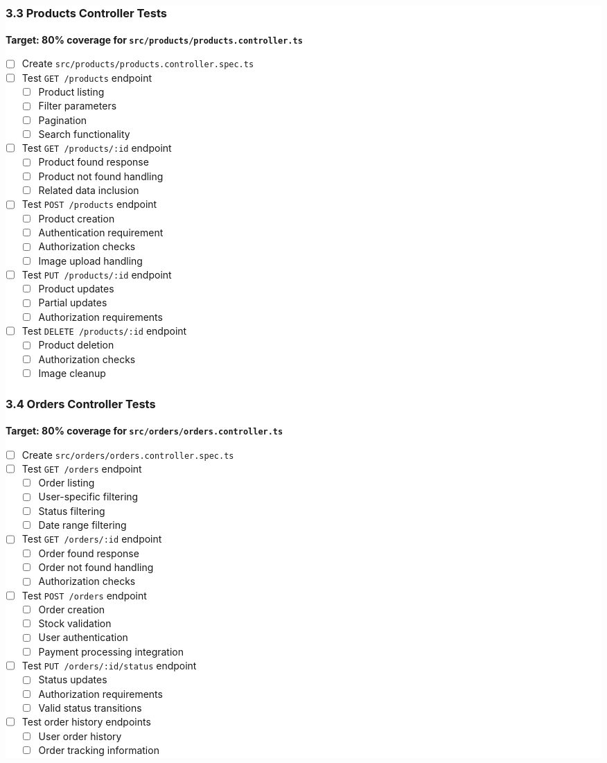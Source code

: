 ### 3.3 Products Controller Tests
**Target: 80% coverage for `src/products/products.controller.ts`**
- [ ] Create `src/products/products.controller.spec.ts`
- [ ] Test `GET /products` endpoint
  - [ ] Product listing
  - [ ] Filter parameters
  - [ ] Pagination
  - [ ] Search functionality
- [ ] Test `GET /products/:id` endpoint
  - [ ] Product found response
  - [ ] Product not found handling
  - [ ] Related data inclusion
- [ ] Test `POST /products` endpoint
  - [ ] Product creation
  - [ ] Authentication requirement
  - [ ] Authorization checks
  - [ ] Image upload handling
- [ ] Test `PUT /products/:id` endpoint
  - [ ] Product updates
  - [ ] Partial updates
  - [ ] Authorization requirements
- [ ] Test `DELETE /products/:id` endpoint
  - [ ] Product deletion
  - [ ] Authorization checks
  - [ ] Image cleanup

### 3.4 Orders Controller Tests
**Target: 80% coverage for `src/orders/orders.controller.ts`**
- [ ] Create `src/orders/orders.controller.spec.ts`
- [ ] Test `GET /orders` endpoint
  - [ ] Order listing
  - [ ] User-specific filtering
  - [ ] Status filtering
  - [ ] Date range filtering
- [ ] Test `GET /orders/:id` endpoint
  - [ ] Order found response
  - [ ] Order not found handling
  - [ ] Authorization checks
- [ ] Test `POST /orders` endpoint
  - [ ] Order creation
  - [ ] Stock validation
  - [ ] User authentication
  - [ ] Payment processing integration
- [ ] Test `PUT /orders/:id/status` endpoint
  - [ ] Status updates
  - [ ] Authorization requirements
  - [ ] Valid status transitions
- [ ] Test order history endpoints
  - [ ] User order history
  - [ ] Order tracking information
